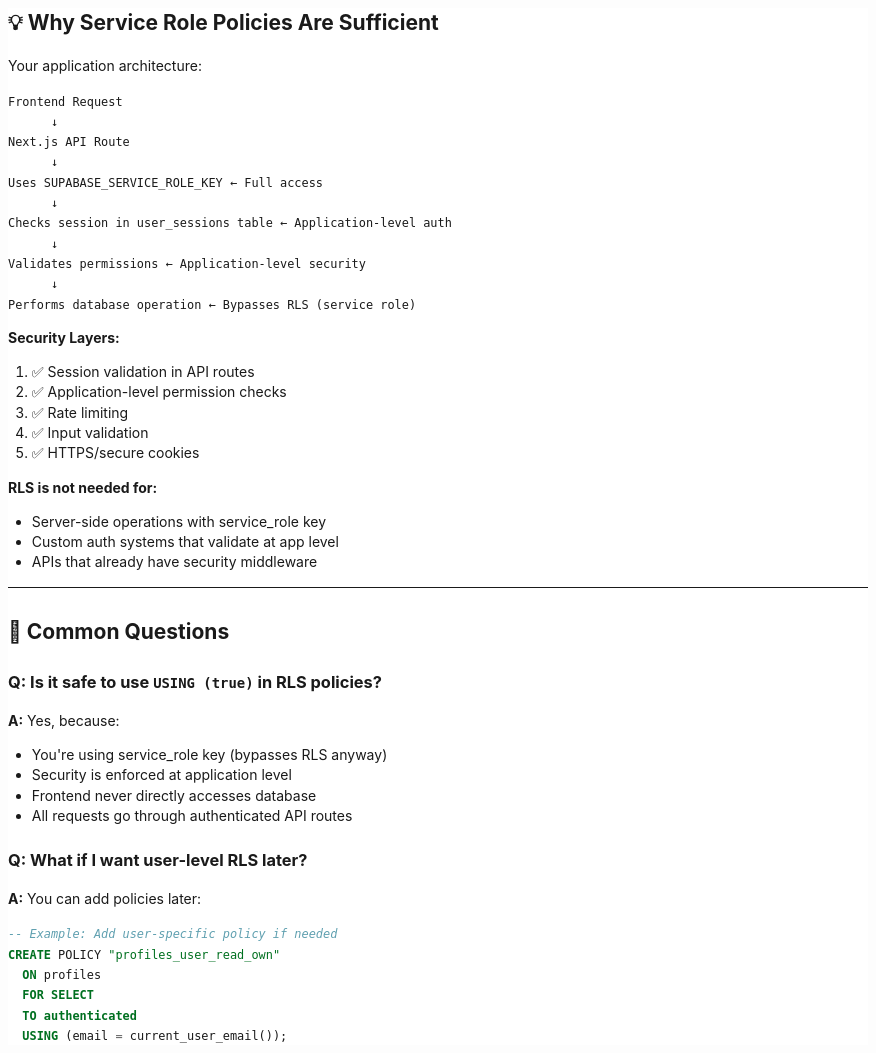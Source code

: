 
## 💡 Why Service Role Policies Are Sufficient

Your application architecture:

```
Frontend Request
      ↓
Next.js API Route
      ↓
Uses SUPABASE_SERVICE_ROLE_KEY ← Full access
      ↓
Checks session in user_sessions table ← Application-level auth
      ↓
Validates permissions ← Application-level security
      ↓
Performs database operation ← Bypasses RLS (service role)
```

**Security Layers:**
1. ✅ Session validation in API routes
2. ✅ Application-level permission checks
3. ✅ Rate limiting
4. ✅ Input validation
5. ✅ HTTPS/secure cookies

**RLS is not needed for:**
- Server-side operations with service_role key
- Custom auth systems that validate at app level
- APIs that already have security middleware

---

## 🚨 Common Questions

### Q: Is it safe to use `USING (true)` in RLS policies?
**A:** Yes, because:
- You're using service_role key (bypasses RLS anyway)
- Security is enforced at application level
- Frontend never directly accesses database
- All requests go through authenticated API routes

### Q: What if I want user-level RLS later?
**A:** You can add policies later:
```sql
-- Example: Add user-specific policy if needed
CREATE POLICY "profiles_user_read_own"
  ON profiles
  FOR SELECT
  TO authenticated
  USING (email = current_user_email());
```
